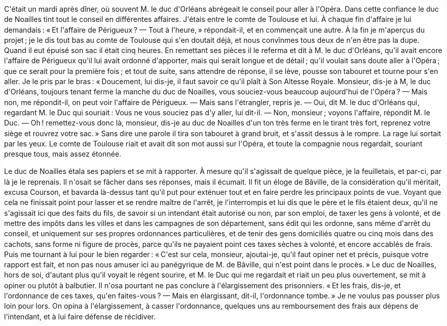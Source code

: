 C'était un mardi après dîner, où souvent M. le duc d'Orléans abrégeait le
conseil pour aller à l'Opéra. Dans cette confiance le duc de Noailles tint
tout le conseil en différentes affaires. J'étais entre le comte de Toulouse et
lui. À chaque fin d'affaire je lui demandais : « Et l'affaire de Périgueux ? —
Tout à l'heure, » répondait-il, et en commençait une autre. À la fin je
m'aperçus du projet ; je le dis tout bas au comte de Toulouse qui s'en doutait
déjà, et nous convînmes tous deux de n'en être pas la dupe. Quand il eut
épuisé son sac il était cinq heures. En remettant ses pièces il le referma et
dit à M. le duc d'Orléans, qu'il avait encore l'affaire de Périgueux qu'il lui
avait ordonné d'apporter, mais qui serait longue et de détail ; qu'il voulait
sans doute aller à l'Opéra ; que ce serait pour la première fois ; et tout de
suite, sans attendre de réponse, il se lève, pousse son tabouret et tourne
pour s'en aller. Je le pris par le bras : « Doucement, lui dis-je, il faut
savoir ce qu'il plaît à Son Altesse Royale. Monsieur, dis-je à M, le duc
d'Orléans, toujours tenant ferme la manche du duc de Noailles, vous
souciez-vous beaucoup aujourd'hui de l'Opéra ? — Mais non, me répondit-il, on
peut voir l'affaire de Périgueux. — Mais sans l'étrangler, repris je. — Oui,
dit M. le duc d'Orléans qui, regardant M. le Duc qui souriait : Vous ne vous
souciez pas d'y aller, lui dit-il. — Non, monsieur ; voyons l'affaire, répondit
M. le Duc. — Oh ! remettez-vous donc là, monsieur, dis-je au duc de Noailles
d'un ton très ferme en le tirant très fort, reprenez votre siège et rouvrez
votre sac. » Sans dire une parole il tira son tabouret à grand bruit, et
s'assit dessus à le rompre. La rage lui sortait par les yeux. Le comte de
Toulouse riait et avait dit son mot aussi sur l'Opéra, et toute la compagnie
nous regardait, souriant presque tous, mais assez étonnée.

Le duc de Noailles étala ses papiers et se mit à rapporter. À mesure qu'il
s'agissait de quelque pièce, je la feuilletais, et par-ci, par là je le
reprenais. Il n'osait se fâcher dans ses réponses, mais il écumait. Il fit un
éloge de Bâville, de la considération qu'il méritait, excusa Courson, et
bavarda là-dessus tant qu'il put pour exténuer tout et en faire perdre les
principaux points de vue. Voyant que cela ne finissait point pour lasser et se
rendre maître de l'arrêt, je l'interrompis et lui dis que le père et le fils
étaient deux, qu'il ne s'agissait ici que des faits du fils, de savoir si un
intendant était autorisé ou non, par son emploi, de taxer les gens à volonté,
et de mettre des impôts dans les villes et dans les campagnes de son
département, sans édit qui les ordonne, sans même d'arrêt du conseil, et
uniquement sur ses propres ordonnances particulières, et de tenir des gens
domiciliés quatre ou cinq mois dans des cachots, sans forme ni figure de
procès, parce qu'ils ne payaient point ces taxes sèches à volonté, et encore
accablés de frais. Puis me tournant à lui pour le bien regarder : « C'est sur
cela, monsieur, ajoutai-je, qu'il faut opiner net et précis, puisque votre
rapport est fait, et non pas nous amuser ici au panégyrique de M. de Bâville,
qui n'est point dans le procès. » Le duc de Noailles, hors de soi, d'autant
plus qu'il voyait le régent sourire, et M. le Duc qui me regardait et riait un
peu plus ouvertement, se mit à opiner ou plutôt à balbutier. Il n'osa pourtant
ne pas conclure à l'élargissement des prisonniers. « Et les frais, dis-je, et
l'ordonnance de ces taxes, qu'en faites-vous ? — Mais en élargissant, dit-il,
l'ordonnance tombe. » Je ne voulus pas pousser plus loin pour lors. On opina à
l'élargissement, à casser l'ordonnance, quelques uns au remboursement des
frais aux dépens de l'intendant, et à lui faire défense de récidiver.
